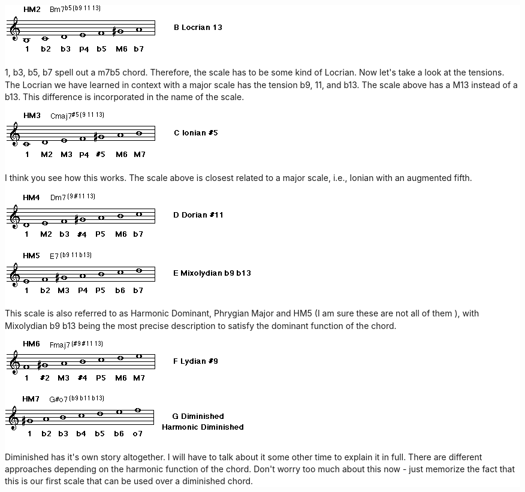 ![](/img/chord-scales-part3/22.gif "")

1, b3, b5, b7 spell out a m7b5 chord. Therefore, the scale has to be some kind of Locrian. Now let's take a look at the tensions. The Locrian we have learned in context with a major scale has the tension b9, 11, and b13. The scale above has a M13 instead of a b13. This difference is incorporated in the name of the scale.

![](/img/chord-scales-part3/23.gif "")

I think you see how this works. The scale above is closest related to a major scale, i.e., Ionian with an augmented fifth. 

![](/img/chord-scales-part3/24.gif "")

![](/img/chord-scales-part3/25.gif "")

This scale is also referred to as Harmonic Dominant, Phrygian Major and HM5 (I am sure these are not all of them ), with Mixolydian b9 b13 being the most precise description to satisfy the dominant function of the chord.

![](/img/chord-scales-part3/26.gif "")

![](/img/chord-scales-part3/27.gif "")


Diminished has it's own story altogether. I will have to talk about it some other time to explain it in full. There are different approaches depending on the harmonic function of the chord. Don't worry too much about this now - just memorize the fact that this is our first scale that can be used over a diminished chord.
